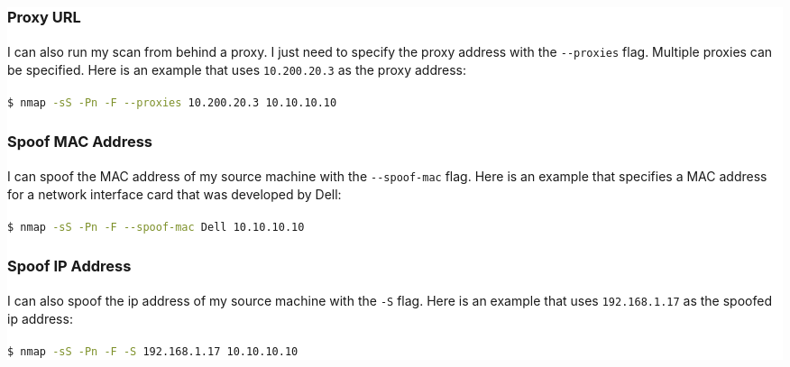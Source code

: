 ### Proxy URL

I can also run my scan from behind a proxy. I just need to specify the proxy address with the `--proxies` flag. Multiple proxies can be specified. Here is an example that uses `10.200.20.3` as the proxy address:

```bash
$ nmap -sS -Pn -F --proxies 10.200.20.3 10.10.10.10
```

### Spoof MAC Address

I can spoof the MAC address of my source machine with the `--spoof-mac` flag. Here is an example that specifies a MAC address for a network interface card that was developed by Dell:

```bash
$ nmap -sS -Pn -F --spoof-mac Dell 10.10.10.10
```

### Spoof IP Address

I can also spoof the ip address of my source machine with the `-S` flag. Here is an example that uses `192.168.1.17` as the spoofed ip address:

```bash
$ nmap -sS -Pn -F -S 192.168.1.17 10.10.10.10
```

